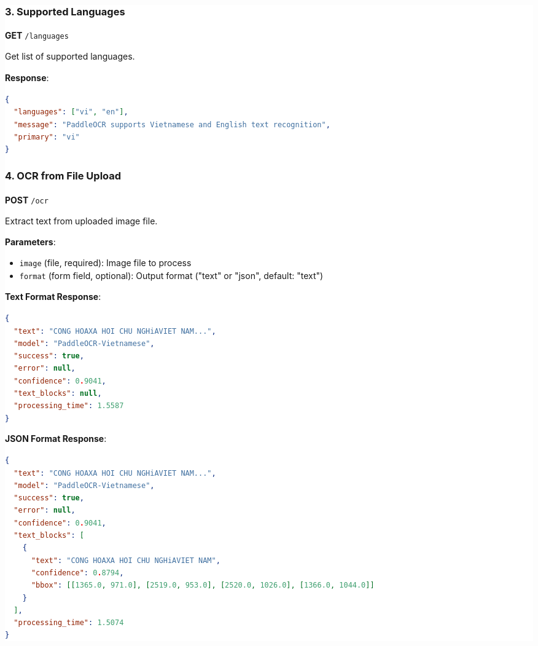 ### 3. Supported Languages
**GET** `/languages`

Get list of supported languages.

**Response**:
```json
{
  "languages": ["vi", "en"],
  "message": "PaddleOCR supports Vietnamese and English text recognition",
  "primary": "vi"
}
```

### 4. OCR from File Upload
**POST** `/ocr`

Extract text from uploaded image file.

**Parameters**:
- `image` (file, required): Image file to process
- `format` (form field, optional): Output format ("text" or "json", default: "text")

**Text Format Response**:
```json
{
  "text": "CONG HOAXA HOI CHU NGHiAVIET NAM...",
  "model": "PaddleOCR-Vietnamese",
  "success": true,
  "error": null,
  "confidence": 0.9041,
  "text_blocks": null,
  "processing_time": 1.5587
}
```

**JSON Format Response**:
```json
{
  "text": "CONG HOAXA HOI CHU NGHiAVIET NAM...",
  "model": "PaddleOCR-Vietnamese", 
  "success": true,
  "error": null,
  "confidence": 0.9041,
  "text_blocks": [
    {
      "text": "CONG HOAXA HOI CHU NGHiAVIET NAM",
      "confidence": 0.8794,
      "bbox": [[1365.0, 971.0], [2519.0, 953.0], [2520.0, 1026.0], [1366.0, 1044.0]]
    }
  ],
  "processing_time": 1.5074
}
```
